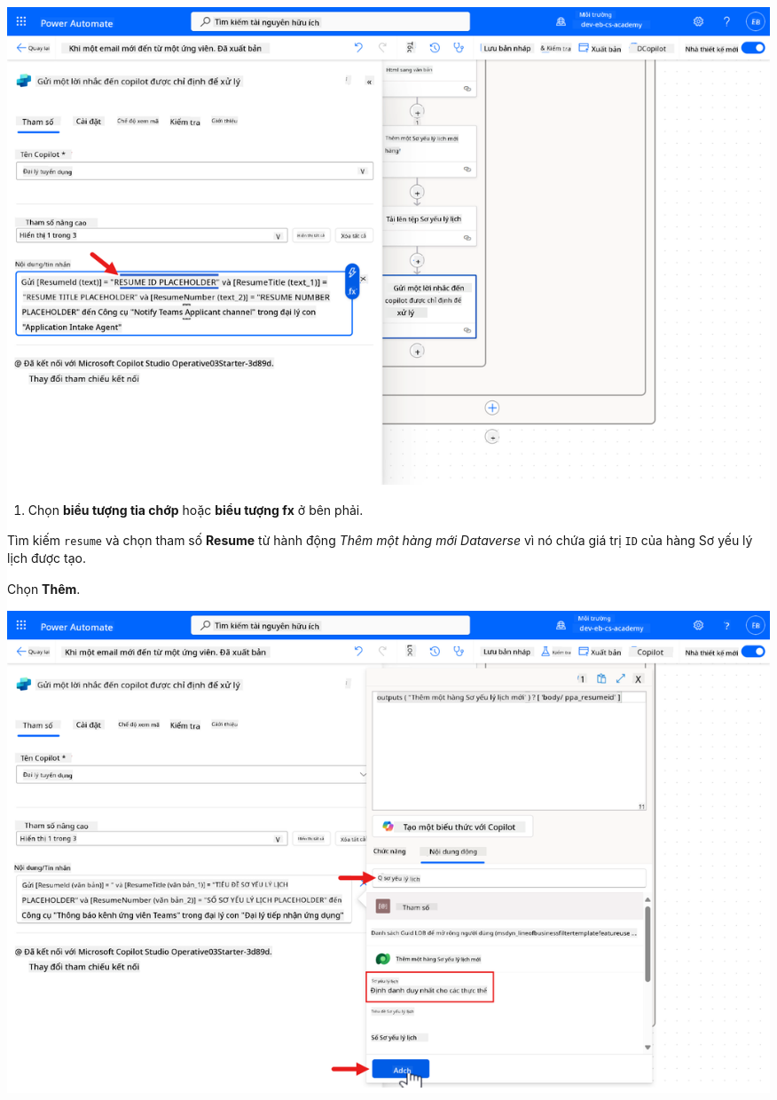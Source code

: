 ![Thay thế văn bản Placeholder ID Sơ yếu lý lịch](../../../../../translated_images/3.1_40_ReplaceResumeIDPlaceholder.eb61590503cb37d89121aaed6d979a4272aa30c87700206e04db8005e60b294f.vi.png)

1. Chọn **biểu tượng tia chớp** hoặc **biểu tượng fx** ở bên phải.

Tìm kiếm `resume` và chọn tham số **Resume** từ hành động _Thêm một hàng mới Dataverse_ vì nó chứa giá trị `ID` của hàng Sơ yếu lý lịch được tạo.

Chọn **Thêm**.

![Chọn tham số Resume](../../../../../translated_images/3.1_41_SelectResumeParameter.61c4457c33e5d1b596169857535bfc560ef677264f8798e9148ceac999eeaeb9.vi.png)
